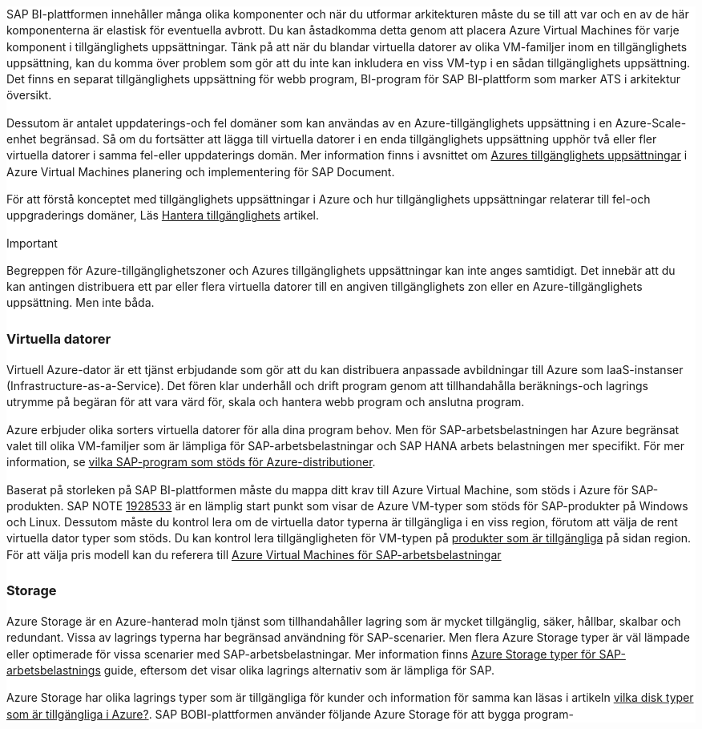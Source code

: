 SAP BI-plattformen innehåller många olika komponenter och när du utformar arkitekturen måste du se till att var och en av de här komponenterna är elastisk för eventuella avbrott. Du kan åstadkomma detta genom att placera Azure Virtual Machines för varje komponent i tillgänglighets uppsättningar. Tänk på att när du blandar virtuella datorer av olika VM-familjer inom en tillgänglighets uppsättning, kan du komma över problem som gör att du inte kan inkludera en viss VM-typ i en sådan tillgänglighets uppsättning. Det finns en separat tillgänglighets uppsättning för webb program, BI-program för SAP BI-plattform som marker ATS i arkitektur översikt.

Dessutom är antalet uppdaterings-och fel domäner som kan användas av en Azure-tillgänglighets uppsättning i en Azure-Scale-enhet begränsad. Så om du fortsätter att lägga till virtuella datorer i en enda tillgänglighets uppsättning upphör två eller fler virtuella datorer i samma fel-eller uppdaterings domän. Mer information finns i avsnittet om [Azures tillgänglighets uppsättningar](https://github.com/MicrosoftDocs/azure-docs/blob/master/articles/virtual-machines/workloads/sap/planning-guide.md#azure-availability-sets) i Azure Virtual Machines planering och implementering för SAP Document.

För att förstå konceptet med tillgänglighets uppsättningar i Azure och hur tillgänglighets uppsättningar relaterar till fel-och uppgraderings domäner, Läs [Hantera tillgänglighets](../../manage-availability.md) artikel.

> [!Important]
> Begreppen för Azure-tillgänglighetszoner och Azures tillgänglighets uppsättningar kan inte anges samtidigt. Det innebär att du kan antingen distribuera ett par eller flera virtuella datorer till en angiven tillgänglighets zon eller en Azure-tillgänglighets uppsättning. Men inte båda.

### <a name="virtual-machines"></a>Virtuella datorer

Virtuell Azure-dator är ett tjänst erbjudande som gör att du kan distribuera anpassade avbildningar till Azure som IaaS-instanser (Infrastructure-as-a-Service). Det fören klar underhåll och drift program genom att tillhandahålla beräknings-och lagrings utrymme på begäran för att vara värd för, skala och hantera webb program och anslutna program.

Azure erbjuder olika sorters virtuella datorer för alla dina program behov. Men för SAP-arbetsbelastningen har Azure begränsat valet till olika VM-familjer som är lämpliga för SAP-arbetsbelastningar och SAP HANA arbets belastningen mer specifikt. För mer information, se [vilka SAP-program som stöds för Azure-distributioner](sap-supported-product-on-azure.md).

Baserat på storleken på SAP BI-plattformen måste du mappa ditt krav till Azure Virtual Machine, som stöds i Azure för SAP-produkten. SAP NOTE [1928533](https://launchpad.support.sap.com/#/notes/1928533) är en lämplig start punkt som visar de Azure VM-typer som stöds för SAP-produkter på Windows och Linux. Dessutom måste du kontrol lera om de virtuella dator typerna är tillgängliga i en viss region, förutom att välja de rent virtuella dator typer som stöds. Du kan kontrol lera tillgängligheten för VM-typen på [produkter som är tillgängliga](https://azure.microsoft.com/global-infrastructure/services/) på sidan region. För att välja pris modell kan du referera till [Azure Virtual Machines för SAP-arbetsbelastningar](planning-guide.md#azure-virtual-machines-for-sap-workload)

### <a name="storage"></a>Storage

Azure Storage är en Azure-hanterad moln tjänst som tillhandahåller lagring som är mycket tillgänglig, säker, hållbar, skalbar och redundant. Vissa av lagrings typerna har begränsad användning för SAP-scenarier. Men flera Azure Storage typer är väl lämpade eller optimerade för vissa scenarier med SAP-arbetsbelastningar. Mer information finns [Azure Storage typer för SAP-arbetsbelastnings](planning-guide-storage.md) guide, eftersom det visar olika lagrings alternativ som är lämpliga för SAP.

Azure Storage har olika lagrings typer som är tillgängliga för kunder och information för samma kan läsas i artikeln [vilka disk typer som är tillgängliga i Azure?](../../disks-types.md). SAP BOBI-plattformen använder följande Azure Storage för att bygga program-
